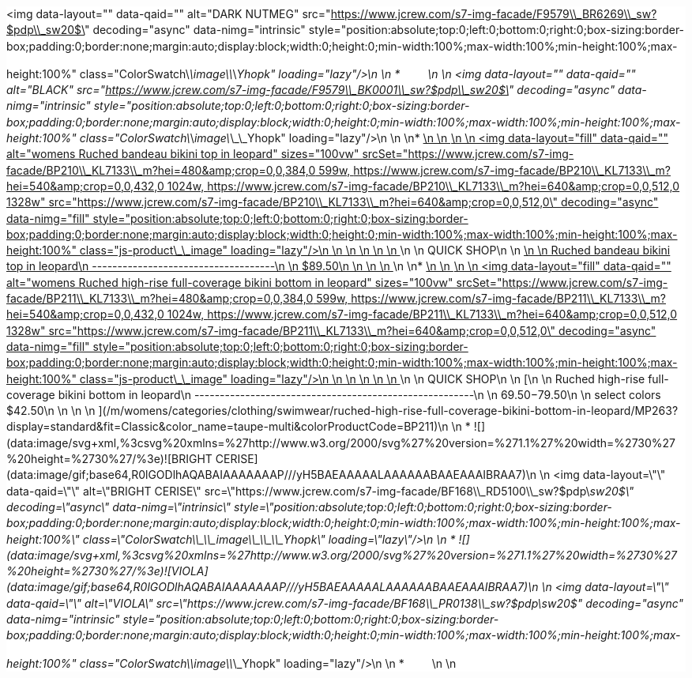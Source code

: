 <img data-layout=\"\" data-qaid=\"\" alt=\"DARK NUTMEG\" src=\"https://www.jcrew.com/s7-img-facade/F9579\\_BR6269\\_sw?$pdp\\_sw20$\" decoding=\"async\" data-nimg=\"intrinsic\" style=\"position:absolute;top:0;left:0;bottom:0;right:0;box-sizing:border-box;padding:0;border:none;margin:auto;display:block;width:0;height:0;min-width:100%;max-width:100%;min-height:100%;max-height:100%\" class=\"ColorSwatch\\_\\_image\\_\\_\\_Yhopk\" loading=\"lazy\"/>\n        \n    *   ![](data:image/svg+xml,%3csvg%20xmlns=%27http://www.w3.org/2000/svg%27%20version=%271.1%27%20width=%2730%27%20height=%2730%27/%3e)![BLACK](data:image/gif;base64,R0lGODlhAQABAIAAAAAAAP///yH5BAEAAAAALAAAAAABAAEAAAIBRAA7)\n        \n        <img data-layout=\"\" data-qaid=\"\" alt=\"BLACK\" src=\"https://www.jcrew.com/s7-img-facade/F9579\\_BK0001\\_sw?$pdp\\_sw20$\" decoding=\"async\" data-nimg=\"intrinsic\" style=\"position:absolute;top:0;left:0;bottom:0;right:0;box-sizing:border-box;padding:0;border:none;margin:auto;display:block;width:0;height:0;min-width:100%;max-width:100%;min-height:100%;max-height:100%\" class=\"ColorSwatch\\_\\_image\\_\\_\\_Yhopk\" loading=\"lazy\"/>\n        \n    \n*   [\n    \n    ![womens Ruched bandeau bikini top in leopard](data:image/gif;base64,R0lGODlhAQABAIAAAAAAAP///yH5BAEAAAAALAAAAAABAAEAAAIBRAA7)\n    \n    <img data-layout=\"fill\" data-qaid=\"\" alt=\"womens Ruched bandeau bikini top in leopard\" sizes=\"100vw\" srcSet=\"https://www.jcrew.com/s7-img-facade/BP210\\_KL7133\\_m?hei=480&amp;crop=0,0,384,0 599w, https://www.jcrew.com/s7-img-facade/BP210\\_KL7133\\_m?hei=540&amp;crop=0,0,432,0 1024w, https://www.jcrew.com/s7-img-facade/BP210\\_KL7133\\_m?hei=640&amp;crop=0,0,512,0 1328w\" src=\"https://www.jcrew.com/s7-img-facade/BP210\\_KL7133\\_m?hei=640&amp;crop=0,0,512,0\" decoding=\"async\" data-nimg=\"fill\" style=\"position:absolute;top:0;left:0;bottom:0;right:0;box-sizing:border-box;padding:0;border:none;margin:auto;display:block;width:0;height:0;min-width:100%;max-width:100%;min-height:100%;max-height:100%\" class=\"js-product\\_\\_image\" loading=\"lazy\"/>\n    \n    \n    \n    \n    \n    ](/p/womens/categories/clothing/swimwear/ruched-bandeau-bikini-top-in-leopard/BP210?display=standard&fit=Classic&color_name=taupe-multi&colorProductCode=BP210)\n    \n    QUICK SHOP\n    \n    [\n    \n    Ruched bandeau bikini top in leopard\n    ------------------------------------\n    \n    $89.50\n    \n    \n    \n    ](/p/womens/categories/clothing/swimwear/ruched-bandeau-bikini-top-in-leopard/BP210?display=standard&fit=Classic&color_name=taupe-multi&colorProductCode=BP210)\n    \n*   [\n    \n    ![womens Ruched high-rise full-coverage bikini bottom in leopard](data:image/gif;base64,R0lGODlhAQABAIAAAAAAAP///yH5BAEAAAAALAAAAAABAAEAAAIBRAA7)\n    \n    <img data-layout=\"fill\" data-qaid=\"\" alt=\"womens Ruched high-rise full-coverage bikini bottom in leopard\" sizes=\"100vw\" srcSet=\"https://www.jcrew.com/s7-img-facade/BP211\\_KL7133\\_m?hei=480&amp;crop=0,0,384,0 599w, https://www.jcrew.com/s7-img-facade/BP211\\_KL7133\\_m?hei=540&amp;crop=0,0,432,0 1024w, https://www.jcrew.com/s7-img-facade/BP211\\_KL7133\\_m?hei=640&amp;crop=0,0,512,0 1328w\" src=\"https://www.jcrew.com/s7-img-facade/BP211\\_KL7133\\_m?hei=640&amp;crop=0,0,512,0\" decoding=\"async\" data-nimg=\"fill\" style=\"position:absolute;top:0;left:0;bottom:0;right:0;box-sizing:border-box;padding:0;border:none;margin:auto;display:block;width:0;height:0;min-width:100%;max-width:100%;min-height:100%;max-height:100%\" class=\"js-product\\_\\_image\" loading=\"lazy\"/>\n    \n    \n    \n    \n    \n    ](/m/womens/categories/clothing/swimwear/ruched-high-rise-full-coverage-bikini-bottom-in-leopard/MP263?display=standard&fit=Classic&color_name=taupe-multi&colorProductCode=BP211)\n    \n    QUICK SHOP\n    \n    [\n    \n    Ruched high-rise full-coverage bikini bottom in leopard\n    -------------------------------------------------------\n    \n    $69.50-$79.50\n    \n    select colors $42.50\n    \n    \n    \n    ](/m/womens/categories/clothing/swimwear/ruched-high-rise-full-coverage-bikini-bottom-in-leopard/MP263?display=standard&fit=Classic&color_name=taupe-multi&colorProductCode=BP211)\n    \n    *   ![](data:image/svg+xml,%3csvg%20xmlns=%27http://www.w3.org/2000/svg%27%20version=%271.1%27%20width=%2730%27%20height=%2730%27/%3e)![BRIGHT CERISE](data:image/gif;base64,R0lGODlhAQABAIAAAAAAAP///yH5BAEAAAAALAAAAAABAAEAAAIBRAA7)\n        \n        <img data-layout=\"\" data-qaid=\"\" alt=\"BRIGHT CERISE\" src=\"https://www.jcrew.com/s7-img-facade/BF168\\_RD5100\\_sw?$pdp\\_sw20$\" decoding=\"async\" data-nimg=\"intrinsic\" style=\"position:absolute;top:0;left:0;bottom:0;right:0;box-sizing:border-box;padding:0;border:none;margin:auto;display:block;width:0;height:0;min-width:100%;max-width:100%;min-height:100%;max-height:100%\" class=\"ColorSwatch\\_\\_image\\_\\_\\_Yhopk\" loading=\"lazy\"/>\n        \n    *   ![](data:image/svg+xml,%3csvg%20xmlns=%27http://www.w3.org/2000/svg%27%20version=%271.1%27%20width=%2730%27%20height=%2730%27/%3e)![VIOLA](data:image/gif;base64,R0lGODlhAQABAIAAAAAAAP///yH5BAEAAAAALAAAAAABAAEAAAIBRAA7)\n        \n        <img data-layout=\"\" data-qaid=\"\" alt=\"VIOLA\" src=\"https://www.jcrew.com/s7-img-facade/BF168\\_PR0138\\_sw?$pdp\\_sw20$\" decoding=\"async\" data-nimg=\"intrinsic\" style=\"position:absolute;top:0;left:0;bottom:0;right:0;box-sizing:border-box;padding:0;border:none;margin:auto;display:block;width:0;height:0;min-width:100%;max-width:100%;min-height:100%;max-height:100%\" class=\"ColorSwatch\\_\\_image\\_\\_\\_Yhopk\" loading=\"lazy\"/>\n        \n    *   ![](data:image/svg+xml,%3csvg%20xmlns=%27http://www.w3.org/2000/svg%27%20version=%271.1%27%20width=%2730%27%20height=%2730%27/%3e)![TAUPE MULTI](data:image/gif;base64,R0lGODlhAQABAIAAAAAAAP///yH5BAEAAAAALAAAAAABAAEAAAIBRAA7)\n        \n